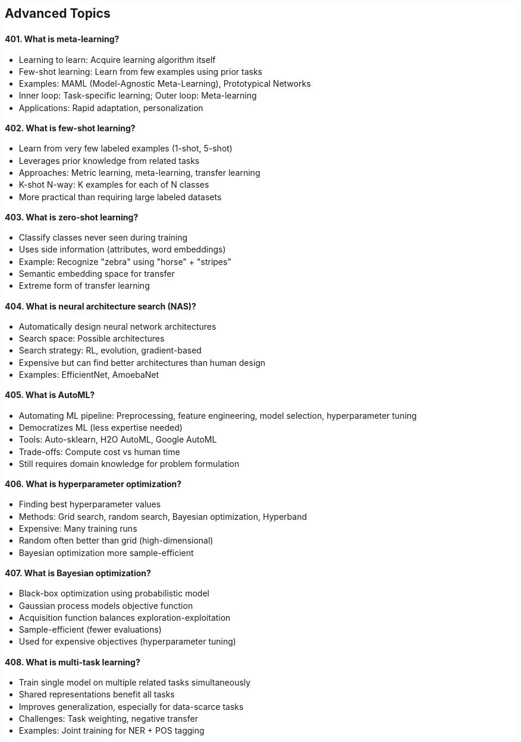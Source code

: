 
## Advanced Topics

**401. What is meta-learning?**
- Learning to learn: Acquire learning algorithm itself
- Few-shot learning: Learn from few examples using prior tasks
- Examples: MAML (Model-Agnostic Meta-Learning), Prototypical Networks
- Inner loop: Task-specific learning; Outer loop: Meta-learning
- Applications: Rapid adaptation, personalization

**402. What is few-shot learning?**
- Learn from very few labeled examples (1-shot, 5-shot)
- Leverages prior knowledge from related tasks
- Approaches: Metric learning, meta-learning, transfer learning
- K-shot N-way: K examples for each of N classes
- More practical than requiring large labeled datasets

**403. What is zero-shot learning?**
- Classify classes never seen during training
- Uses side information (attributes, word embeddings)
- Example: Recognize "zebra" using "horse" + "stripes"
- Semantic embedding space for transfer
- Extreme form of transfer learning

**404. What is neural architecture search (NAS)?**
- Automatically design neural network architectures
- Search space: Possible architectures
- Search strategy: RL, evolution, gradient-based
- Expensive but can find better architectures than human design
- Examples: EfficientNet, AmoebaNet

**405. What is AutoML?**
- Automating ML pipeline: Preprocessing, feature engineering, model selection, hyperparameter tuning
- Democratizes ML (less expertise needed)
- Tools: Auto-sklearn, H2O AutoML, Google AutoML
- Trade-offs: Compute cost vs human time
- Still requires domain knowledge for problem formulation

**406. What is hyperparameter optimization?**
- Finding best hyperparameter values
- Methods: Grid search, random search, Bayesian optimization, Hyperband
- Expensive: Many training runs
- Random often better than grid (high-dimensional)
- Bayesian optimization more sample-efficient

**407. What is Bayesian optimization?**
- Black-box optimization using probabilistic model
- Gaussian process models objective function
- Acquisition function balances exploration-exploitation
- Sample-efficient (fewer evaluations)
- Used for expensive objectives (hyperparameter tuning)

**408. What is multi-task learning?**
- Train single model on multiple related tasks simultaneously
- Shared representations benefit all tasks
- Improves generalization, especially for data-scarce tasks
- Challenges: Task weighting, negative transfer
- Examples: Joint training for NER + POS tagging

